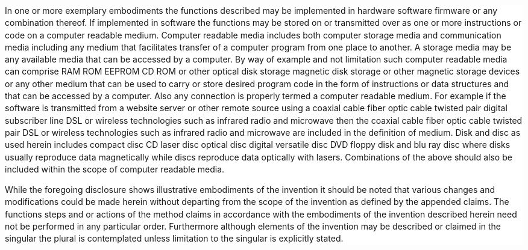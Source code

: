 In one or more exemplary embodiments the functions described may be implemented in hardware software firmware or any combination thereof. If implemented in software the functions may be stored on or transmitted over as one or more instructions or code on a computer readable medium. Computer readable media includes both computer storage media and communication media including any medium that facilitates transfer of a computer program from one place to another. A storage media may be any available media that can be accessed by a computer. By way of example and not limitation such computer readable media can comprise RAM ROM EEPROM CD ROM or other optical disk storage magnetic disk storage or other magnetic storage devices or any other medium that can be used to carry or store desired program code in the form of instructions or data structures and that can be accessed by a computer. Also any connection is properly termed a computer readable medium. For example if the software is transmitted from a website server or other remote source using a coaxial cable fiber optic cable twisted pair digital subscriber line DSL or wireless technologies such as infrared radio and microwave then the coaxial cable fiber optic cable twisted pair DSL or wireless technologies such as infrared radio and microwave are included in the definition of medium. Disk and disc as used herein includes compact disc CD laser disc optical disc digital versatile disc DVD floppy disk and blu ray disc where disks usually reproduce data magnetically while discs reproduce data optically with lasers. Combinations of the above should also be included within the scope of computer readable media.

While the foregoing disclosure shows illustrative embodiments of the invention it should be noted that various changes and modifications could be made herein without departing from the scope of the invention as defined by the appended claims. The functions steps and or actions of the method claims in accordance with the embodiments of the invention described herein need not be performed in any particular order. Furthermore although elements of the invention may be described or claimed in the singular the plural is contemplated unless limitation to the singular is explicitly stated.

